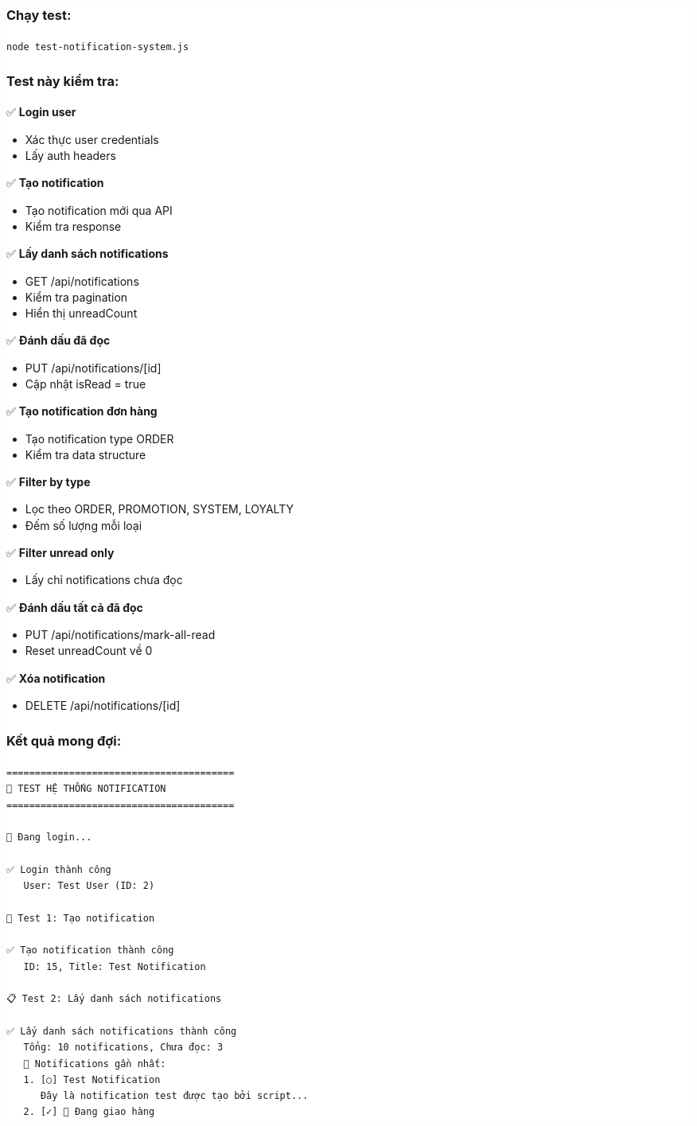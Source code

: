 ### Chạy test:

```bash
node test-notification-system.js
```

### Test này kiểm tra:

✅ **Login user**
- Xác thực user credentials
- Lấy auth headers

✅ **Tạo notification**
- Tạo notification mới qua API
- Kiểm tra response

✅ **Lấy danh sách notifications**
- GET /api/notifications
- Kiểm tra pagination
- Hiển thị unreadCount

✅ **Đánh dấu đã đọc**
- PUT /api/notifications/[id]
- Cập nhật isRead = true

✅ **Tạo notification đơn hàng**
- Tạo notification type ORDER
- Kiểm tra data structure

✅ **Filter by type**
- Lọc theo ORDER, PROMOTION, SYSTEM, LOYALTY
- Đếm số lượng mỗi loại

✅ **Filter unread only**
- Lấy chỉ notifications chưa đọc

✅ **Đánh dấu tất cả đã đọc**
- PUT /api/notifications/mark-all-read
- Reset unreadCount về 0

✅ **Xóa notification**
- DELETE /api/notifications/[id]

### Kết quả mong đợi:

```
========================================
🧪 TEST HỆ THỐNG NOTIFICATION
========================================

🔐 Đang login...

✅ Login thành công
   User: Test User (ID: 2)

📝 Test 1: Tạo notification

✅ Tạo notification thành công
   ID: 15, Title: Test Notification

📋 Test 2: Lấy danh sách notifications

✅ Lấy danh sách notifications thành công
   Tổng: 10 notifications, Chưa đọc: 3
   📌 Notifications gần nhất:
   1. [○] Test Notification
      Đây là notification test được tạo bởi script...
   2. [✓] 🚚 Đang giao hàng
```